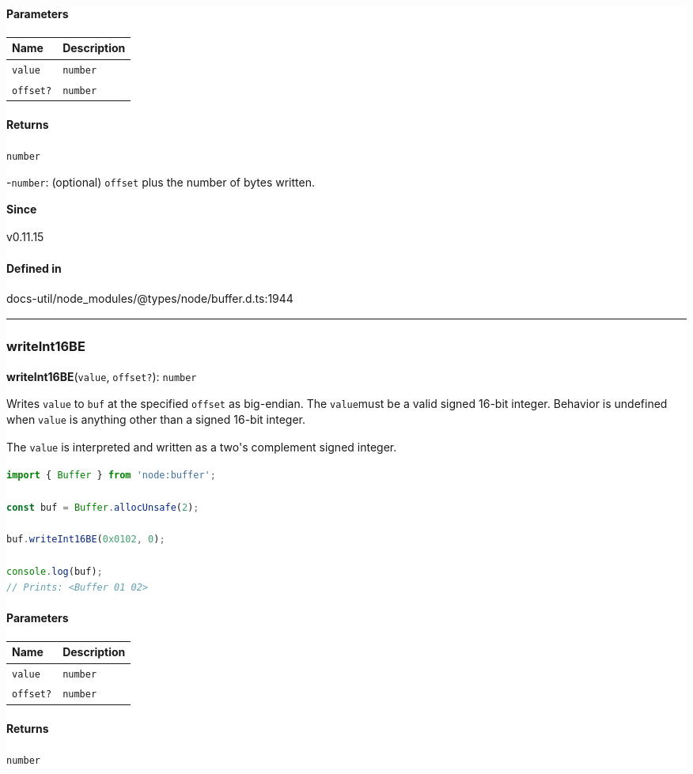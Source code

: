 #### Parameters

| Name | Description |
| :------ | :------ |
| `value` | `number` | Number to be written to `buf`. |
| `offset?` | `number` | Number of bytes to skip before starting to write. Must satisfy `0 <= offset <= buf.length - 4`. |

#### Returns

`number`

-`number`: (optional) `offset` plus the number of bytes written.

**Since**

v0.11.15

#### Defined in

docs-util/node_modules/@types/node/buffer.d.ts:1944

___

### writeInt16BE

**writeInt16BE**(`value`, `offset?`): `number`

Writes `value` to `buf` at the specified `offset` as big-endian.  The `value`must be a valid signed 16-bit integer. Behavior is undefined when `value` is
anything other than a signed 16-bit integer.

The `value` is interpreted and written as a two's complement signed integer.

```js
import { Buffer } from 'node:buffer';

const buf = Buffer.allocUnsafe(2);

buf.writeInt16BE(0x0102, 0);

console.log(buf);
// Prints: <Buffer 01 02>
```

#### Parameters

| Name | Description |
| :------ | :------ |
| `value` | `number` | Number to be written to `buf`. |
| `offset?` | `number` | Number of bytes to skip before starting to write. Must satisfy `0 <= offset <= buf.length - 2`. |

#### Returns

`number`
